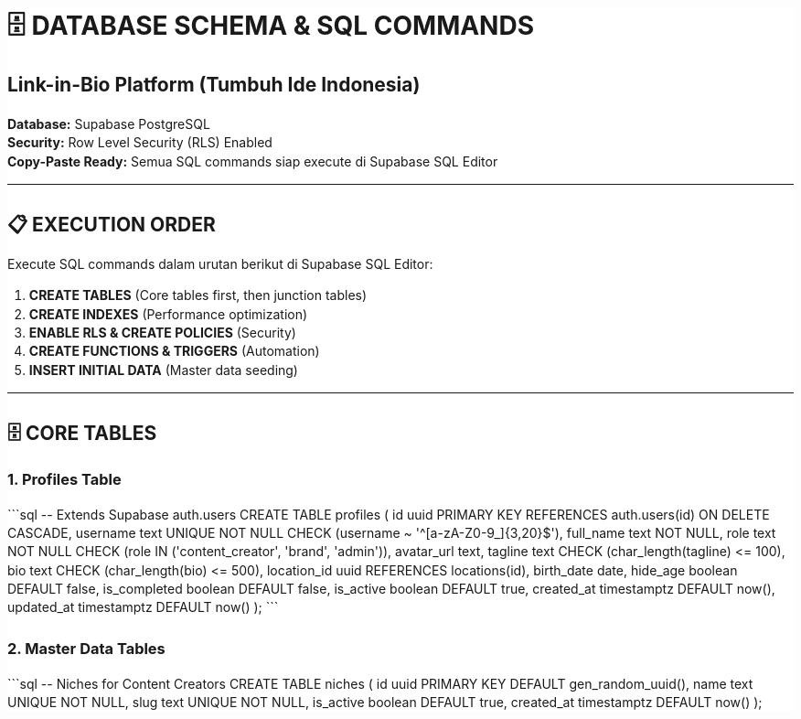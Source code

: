  # 🗄️ DATABASE SCHEMA & SQL COMMANDS
## Link-in-Bio Platform (Tumbuh Ide Indonesia)

**Database:** Supabase PostgreSQL  
**Security:** Row Level Security (RLS) Enabled  
**Copy-Paste Ready:** Semua SQL commands siap execute di Supabase SQL Editor

---

## 📋 EXECUTION ORDER

Execute SQL commands dalam urutan berikut di Supabase SQL Editor:

1. **CREATE TABLES** (Core tables first, then junction tables)
2. **CREATE INDEXES** (Performance optimization)
3. **ENABLE RLS & CREATE POLICIES** (Security)
4. **CREATE FUNCTIONS & TRIGGERS** (Automation)
5. **INSERT INITIAL DATA** (Master data seeding)

---

## 🗄️ CORE TABLES

### 1. Profiles Table
\`\`\`sql
-- Extends Supabase auth.users
CREATE TABLE profiles (
  id uuid PRIMARY KEY REFERENCES auth.users(id) ON DELETE CASCADE,
  username text UNIQUE NOT NULL CHECK (username ~ '^[a-zA-Z0-9_]{3,20}$'),
  full_name text NOT NULL,
  role text NOT NULL CHECK (role IN ('content_creator', 'brand', 'admin')),
  avatar_url text,
  tagline text CHECK (char_length(tagline) <= 100),
  bio text CHECK (char_length(bio) <= 500),
  location_id uuid REFERENCES locations(id),
  birth_date date,
  hide_age boolean DEFAULT false,
  is_completed boolean DEFAULT false,
  is_active boolean DEFAULT true,
  created_at timestamptz DEFAULT now(),
  updated_at timestamptz DEFAULT now()
);
\`\`\`

### 2. Master Data Tables
\`\`\`sql
-- Niches for Content Creators
CREATE TABLE niches (
  id uuid PRIMARY KEY DEFAULT gen_random_uuid(),
  name text UNIQUE NOT NULL,
  slug text UNIQUE NOT NULL,
  is_active boolean DEFAULT true,
  created_at timestamptz DEFAULT now()
);

